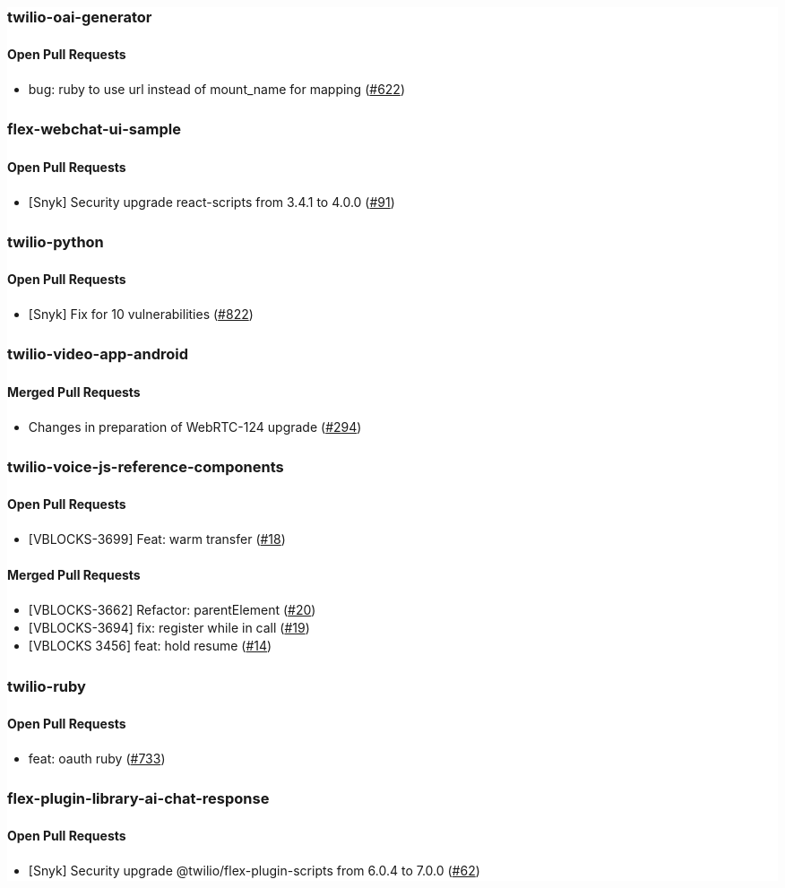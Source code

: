 ### twilio-oai-generator

#### Open Pull Requests

- bug: ruby to use url instead of mount_name for mapping ([#622](https://github.com/twilio/twilio-oai-generator/pull/622))

### flex-webchat-ui-sample

#### Open Pull Requests

- [Snyk] Security upgrade react-scripts from 3.4.1 to 4.0.0 ([#91](https://github.com/twilio/flex-webchat-ui-sample/pull/91))

### twilio-python

#### Open Pull Requests

- [Snyk] Fix for 10 vulnerabilities ([#822](https://github.com/twilio/twilio-python/pull/822))

### twilio-video-app-android

#### Merged Pull Requests

- Changes in preparation of WebRTC-124 upgrade ([#294](https://github.com/twilio/twilio-video-app-android/pull/294))

### twilio-voice-js-reference-components

#### Open Pull Requests

- [VBLOCKS-3699] Feat: warm transfer ([#18](https://github.com/twilio/twilio-voice-js-reference-components/pull/18))

#### Merged Pull Requests

- [VBLOCKS-3662] Refactor: parentElement ([#20](https://github.com/twilio/twilio-voice-js-reference-components/pull/20))
- [VBLOCKS-3694] fix: register while in call ([#19](https://github.com/twilio/twilio-voice-js-reference-components/pull/19))
- [VBLOCKS 3456] feat: hold resume ([#14](https://github.com/twilio/twilio-voice-js-reference-components/pull/14))

### twilio-ruby

#### Open Pull Requests

- feat: oauth ruby ([#733](https://github.com/twilio/twilio-ruby/pull/733))

### flex-plugin-library-ai-chat-response

#### Open Pull Requests

- [Snyk] Security upgrade @twilio/flex-plugin-scripts from 6.0.4 to 7.0.0 ([#62](https://github.com/twilio/flex-plugin-library-ai-chat-response/pull/62))